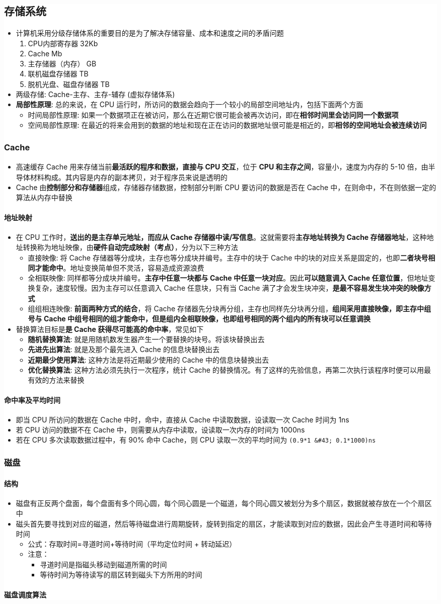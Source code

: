 ## 存储系统

* 计算机采用分级存储体系的重要目的是为了解决存储容量、成本和速度之间的矛盾问题
  1. CPU内部寄存器 32Kb
  2. Cache Mb
  3. 主存储器（内存） GB
  4. 联机磁盘存储器 TB
  5. 脱机光盘、磁盘存储器 TB
* 两级存储: Cache-主存、主存-辅存 (虚拟存储体系)
* **局部性原理**: 总的来说，在 CPU 运行时，所访问的数据会趋向于一个较小的局部空间地址内，包括下面两个方面
  * 时间局部性原理: 如果一个数据项正在被访问，那么在近期它很可能会被再次访问，即在**相邻时间里会访问同一个数据项**
  * 空间局部性原理: 在最近的将来会用到的数据的地址和现在正在访问的数据地址很可能是相近的，即**相邻的空间地址会被连续访问**

### Cache

* 高速缓存 Cache 用来存储当前**最活跃的程序和数据，直接与 CPU 交互**，位于 **CPU 和主存之间**，容量小，速度为内存的 5-10 倍，由半导体材料构成。其内容是内存的副本拷贝，对于程序员来说是透明的
* Cache 由**控制部分和存储器**组成，存储器存储数据，控制部分判断 CPU 要访问的数据是否在 Cache 中，在则命中，不在则依据一定的算法从内存中替换

#### 地址映射

* 在 CPU 工作时，**送出的是主存单元地址，而应从 Cache 存储器中读/写信息**。这就需要将**主存地址转换为 Cache 存储器地址**，这种地址转换称为地址映像，由**硬件自动完成映射（考点）**，分为以下三种方法
  * 直接映像: 将 Cache 存储器等分成块，主存也等分成块并编号。主存中的块于 Cache 中的块的对应关系是固定的，也即**二者块号相同才能命中**。地址变换简单但不灵活，容易造成资源浪费
  * 全相联映像: 同样都等分成块并编号。**主存中任意一块都与 Cache 中任意一块对应**。因此**可以随意调入 Cache 任意位置**，但地址变换复杂，速度较慢。因为主存可以任意调入 Cache 任意块，只有当 Cache 满了才会发生块冲突，**是最不容易发生块冲突的映像方式**
  * 组组相连映像: **前面两种方式的结合**，将 Cache 存储器先分块再分组，主存也同样先分块再分组，**组间采用直接映像，即主存中组号与 Cache 中组号相同的组才能命中，但是组内全相联映像，也即组号相同的两个组内的所有块可以任意调换**
* 替换算法目标是**是 Cache 获得尽可能高的命中率**，常见如下
  * **随机替换算法**: 就是用随机数发生器产生一个要替换的块号。将该块替换出去
  * **先进先出算法**: 就是及那个最先进入 Cache 的信息块替换出去
  * **近期最少使用算法**: 这种方法是将近期最少使用的 Cache 中的信息块替换出去
  * **优化替换算法**: 这种方法必须先执行一次程序，统计 Cache 的替换情况。有了这样的先验信息，再第二次执行该程序时便可以用最有效的方法来替换

#### 命中率及平均时间

* 即当 CPU 所访问的数据在 Cache 中时，命中，直接从 Cache 中读取数据，设读取一次 Cache 时间为 1ns
* 若 CPU 访问的数据不在 Cache 中，则需要从内存中读取，设读取一次内存的时间为 1000ns
* 若在 CPU 多次读取数据过程中，有 90% 命中 Cache，则 CPU 读取一次的平均时间为 `(0.9*1 &#43; 0.1*1000)ns`

### 磁盘

#### 结构

* 磁盘有正反两个盘面，每个盘面有多个同心圆，每个同心圆是一个磁道，每个同心圆又被划分为多个扇区，数据就被存放在一个个扇区中
* 磁头首先要寻找到对应的磁道，然后等待磁盘进行周期旋转，旋转到指定的扇区，才能读取到对应的数据，因此会产生寻道时间和等待时间
  * 公式：存取时间=寻道时间&#43;等待时间（平均定位时间 &#43; 转动延迟）
  * 注意：
    * 寻道时间是指磁头移动到磁道所需的时间
    * 等待时间为等待读写的扇区转到磁头下方所用的时间

#### 磁盘调度算法

